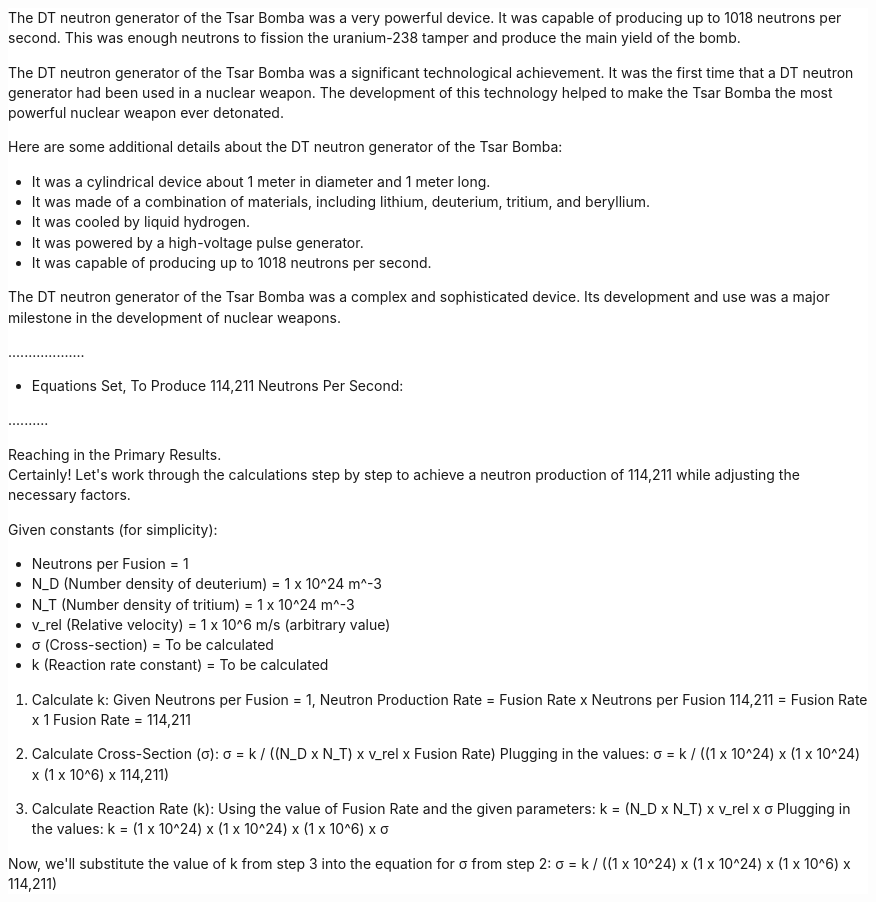The DT neutron generator of the Tsar Bomba was a very powerful device. It was capable of producing up to 1018 neutrons per second. This was enough neutrons to fission the uranium-238 tamper and produce the main yield of the bomb.

The DT neutron generator of the Tsar Bomba was a significant technological achievement. It was the first time that a DT neutron generator had been used in a nuclear weapon. The development of this technology helped to make the Tsar Bomba the most powerful nuclear weapon ever detonated.

Here are some additional details about the DT neutron generator of the Tsar Bomba:

* It was a cylindrical device about 1 meter in diameter and 1 meter long.
* It was made of a combination of materials, including lithium, deuterium, tritium, and beryllium.
* It was cooled by liquid hydrogen.
* It was powered by a high-voltage pulse generator.
* It was capable of producing up to 1018 neutrons per second.

The DT neutron generator of the Tsar Bomba was a complex and sophisticated device. Its development and use was a major milestone in the development of nuclear weapons.

...................   

- Equations Set, To Produce 114,211 Neutrons Per Second:

..........

Reaching in the Primary Results.       
Certainly! Let's work through the calculations step by step to achieve a neutron production of 114,211 while adjusting the necessary factors.

Given constants (for simplicity):
- Neutrons per Fusion = 1
- N_D (Number density of deuterium) = 1 x 10^24 m^-3
- N_T (Number density of tritium) = 1 x 10^24 m^-3
- v_rel (Relative velocity) = 1 x 10^6 m/s (arbitrary value)
- σ (Cross-section) = To be calculated
- k (Reaction rate constant) = To be calculated

1. Calculate k:
   Given Neutrons per Fusion = 1,
   Neutron Production Rate = Fusion Rate x Neutrons per Fusion
   114,211 = Fusion Rate x 1
   Fusion Rate = 114,211

2. Calculate Cross-Section (σ):
   σ = k / ((N_D x N_T) x v_rel x Fusion Rate)
   Plugging in the values:
   σ = k / ((1 x 10^24) x (1 x 10^24) x (1 x 10^6) x 114,211)

3. Calculate Reaction Rate (k):
   Using the value of Fusion Rate and the given parameters:
   k = (N_D x N_T) x v_rel x σ
   Plugging in the values:
   k = (1 x 10^24) x (1 x 10^24) x (1 x 10^6) x σ

Now, we'll substitute the value of k from step 3 into the equation for σ from step 2:
σ = k / ((1 x 10^24) x (1 x 10^24) x (1 x 10^6) x 114,211)
